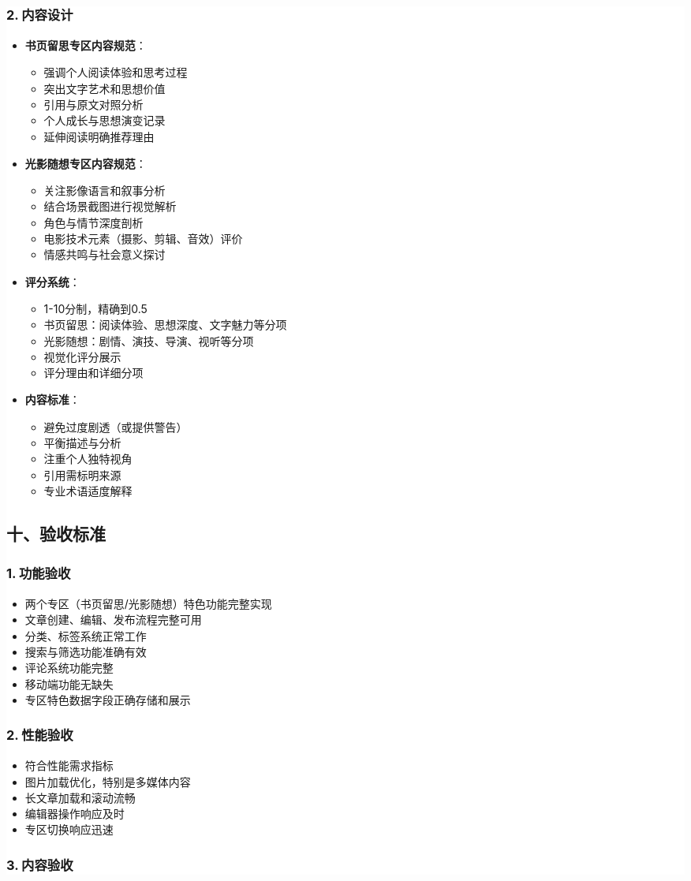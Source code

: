 ### 2. 内容设计

- **书页留思专区内容规范**：
  - 强调个人阅读体验和思考过程
  - 突出文字艺术和思想价值
  - 引用与原文对照分析
  - 个人成长与思想演变记录
  - 延伸阅读明确推荐理由

- **光影随想专区内容规范**：
  - 关注影像语言和叙事分析
  - 结合场景截图进行视觉解析
  - 角色与情节深度剖析
  - 电影技术元素（摄影、剪辑、音效）评价
  - 情感共鸣与社会意义探讨

- **评分系统**：
  - 1-10分制，精确到0.5
  - 书页留思：阅读体验、思想深度、文字魅力等分项
  - 光影随想：剧情、演技、导演、视听等分项
  - 视觉化评分展示
  - 评分理由和详细分项

- **内容标准**：
  - 避免过度剧透（或提供警告）
  - 平衡描述与分析
  - 注重个人独特视角
  - 引用需标明来源
  - 专业术语适度解释

## 十、验收标准

### 1. 功能验收

- 两个专区（书页留思/光影随想）特色功能完整实现
- 文章创建、编辑、发布流程完整可用
- 分类、标签系统正常工作
- 搜索与筛选功能准确有效
- 评论系统功能完整
- 移动端功能无缺失
- 专区特色数据字段正确存储和展示

### 2. 性能验收

- 符合性能需求指标
- 图片加载优化，特别是多媒体内容
- 长文章加载和滚动流畅
- 编辑器操作响应及时
- 专区切换响应迅速

### 3. 内容验收
